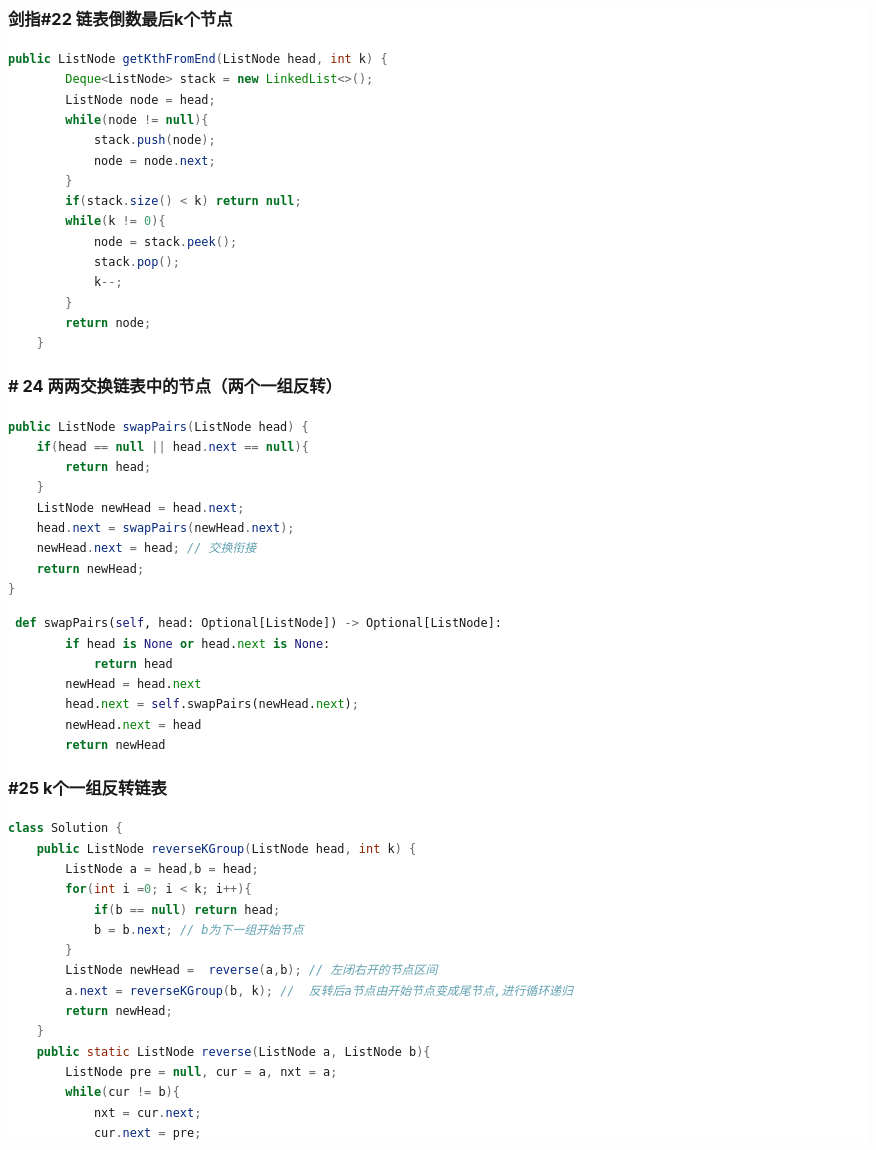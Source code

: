 

### 剑指#22	链表倒数最后k个节点

```java
public ListNode getKthFromEnd(ListNode head, int k) {
        Deque<ListNode> stack = new LinkedList<>();
        ListNode node = head;
        while(node != null){
            stack.push(node);
            node = node.next;
        }
        if(stack.size() < k) return null;
        while(k != 0){
            node = stack.peek();
            stack.pop();
            k--;
        }
        return node;
    }
```

### # 24	两两交换链表中的节点（两个一组反转）

```java
public ListNode swapPairs(ListNode head) {
    if(head == null || head.next == null){
        return head;
    }
    ListNode newHead = head.next;
    head.next = swapPairs(newHead.next);
    newHead.next = head; // 交换衔接
    return newHead;
}
```

```python
 def swapPairs(self, head: Optional[ListNode]) -> Optional[ListNode]:
        if head is None or head.next is None:
            return head
        newHead = head.next
        head.next = self.swapPairs(newHead.next);
        newHead.next = head
        return newHead
```



### #25	k个一组反转链表

```java
class Solution {
    public ListNode reverseKGroup(ListNode head, int k) {
        ListNode a = head,b = head;
        for(int i =0; i < k; i++){
            if(b == null) return head;
            b = b.next; // b为下一组开始节点
        }
        ListNode newHead =  reverse(a,b); // 左闭右开的节点区间
        a.next = reverseKGroup(b, k); //  反转后a节点由开始节点变成尾节点,进行循环递归
        return newHead;
    }
    public static ListNode reverse(ListNode a, ListNode b){
        ListNode pre = null, cur = a, nxt = a;
        while(cur != b){
            nxt = cur.next;
            cur.next = pre;
```